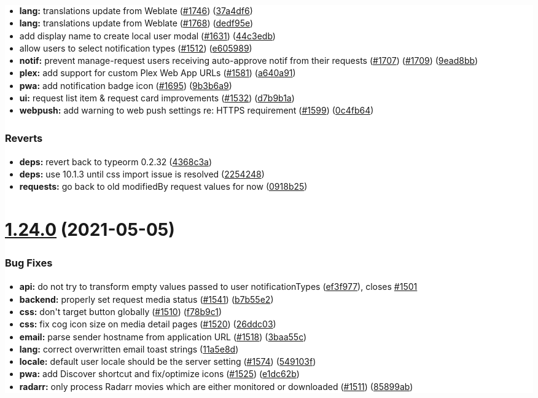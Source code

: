 - **lang:** translations update from Weblate ([#1746](https://github.com/sct/overseerr/issues/1746)) ([37a4df6](https://github.com/sct/overseerr/commit/37a4df646cc3e3101360037f1b6f061a734eb5e2))
- **lang:** translations update from Weblate ([#1768](https://github.com/sct/overseerr/issues/1768)) ([dedf95e](https://github.com/sct/overseerr/commit/dedf95e574a15a708866c381353e58ce3b3a1a61))
- add display name to create local user modal ([#1631](https://github.com/sct/overseerr/issues/1631)) ([44c3edb](https://github.com/sct/overseerr/commit/44c3edb98568ba15eb525e665115429cfb15d28b))
- allow users to select notification types ([#1512](https://github.com/sct/overseerr/issues/1512)) ([e605989](https://github.com/sct/overseerr/commit/e60598905b2d6eef7c1872d0c9e92e6d70508ae8))
- **notif:** prevent manage-request users receiving auto-approve notif from their requests ([#1707](https://github.com/sct/overseerr/issues/1707)) ([#1709](https://github.com/sct/overseerr/issues/1709)) ([9ead8bb](https://github.com/sct/overseerr/commit/9ead8bb1f1680b522550f963502c83e2f99d1e96))
- **plex:** add support for custom Plex Web App URLs ([#1581](https://github.com/sct/overseerr/issues/1581)) ([a640a91](https://github.com/sct/overseerr/commit/a640a91390f1411637ad379a8253002fdf60480f))
- **pwa:** add notification badge icon ([#1695](https://github.com/sct/overseerr/issues/1695)) ([9b3b6a9](https://github.com/sct/overseerr/commit/9b3b6a9170b25209e54c74aa9e96659bc2d19edd))
- **ui:** request list item & request card improvements ([#1532](https://github.com/sct/overseerr/issues/1532)) ([d7b9b1a](https://github.com/sct/overseerr/commit/d7b9b1a525ec6d1d81ad6fe4e55994dd8428988f))
- **webpush:** add warning to web push settings re: HTTPS requirement ([#1599](https://github.com/sct/overseerr/issues/1599)) ([0c4fb64](https://github.com/sct/overseerr/commit/0c4fb6446be425905a120df5be9a28b052e884c0))

### Reverts

- **deps:** revert back to typeorm 0.2.32 ([4368c3a](https://github.com/sct/overseerr/commit/4368c3aa4f88425ec08f3b555419e572cfa320e3))
- **deps:** use 10.1.3 until css import issue is resolved ([2254248](https://github.com/sct/overseerr/commit/2254248abc0f2051a9dd28d9663c7ab1d0b547b6))
- **requests:** go back to old modifiedBy request values for now ([0918b25](https://github.com/sct/overseerr/commit/0918b254132b0541999486e1f0679d0c0cd65864))

# [1.24.0](https://github.com/sct/overseerr/compare/v1.23.2...v1.24.0) (2021-05-05)

### Bug Fixes

- **api:** do not try to transform empty values passed to user notificationTypes ([ef3f977](https://github.com/sct/overseerr/commit/ef3f9778aa81f8ed39dcd835d63d94f2248e0204)), closes [#1501](https://github.com/sct/overseerr/issues/1501)
- **backend:** properly set request media status ([#1541](https://github.com/sct/overseerr/issues/1541)) ([b7b55e2](https://github.com/sct/overseerr/commit/b7b55e275cb2f1f61c3057cb8ab4cb1027f6356d))
- **css:** don't target button globally ([#1510](https://github.com/sct/overseerr/issues/1510)) ([f78b9c1](https://github.com/sct/overseerr/commit/f78b9c1ca9648eb10b010e526d9b9db09648b154))
- **css:** fix cog icon size on media detail pages ([#1520](https://github.com/sct/overseerr/issues/1520)) ([26ddc03](https://github.com/sct/overseerr/commit/26ddc03b2c01b343c24f1c359b78c587310cc747))
- **email:** parse sender hostname from application URL ([#1518](https://github.com/sct/overseerr/issues/1518)) ([3baa55c](https://github.com/sct/overseerr/commit/3baa55c690dd9ba39768b8b271595cb6b09fe6da))
- **lang:** correct overwritten email toast strings ([11a5e8d](https://github.com/sct/overseerr/commit/11a5e8d95bc2a2f16adf1e48d2ef38b508a6ace5))
- **locale:** default user locale should be the server setting ([#1574](https://github.com/sct/overseerr/issues/1574)) ([549103f](https://github.com/sct/overseerr/commit/549103f6f6d5624201e425df7d7814f0f67863b9))
- **pwa:** add Discover shortcut and fix/optimize icons ([#1525](https://github.com/sct/overseerr/issues/1525)) ([e1dc62b](https://github.com/sct/overseerr/commit/e1dc62b0a5b64202701aff821837ed11dd3f12db))
- **radarr:** only process Radarr movies which are either monitored or downloaded ([#1511](https://github.com/sct/overseerr/issues/1511)) ([85899ab](https://github.com/sct/overseerr/commit/85899ab49a27542390e91443531905737224338d))